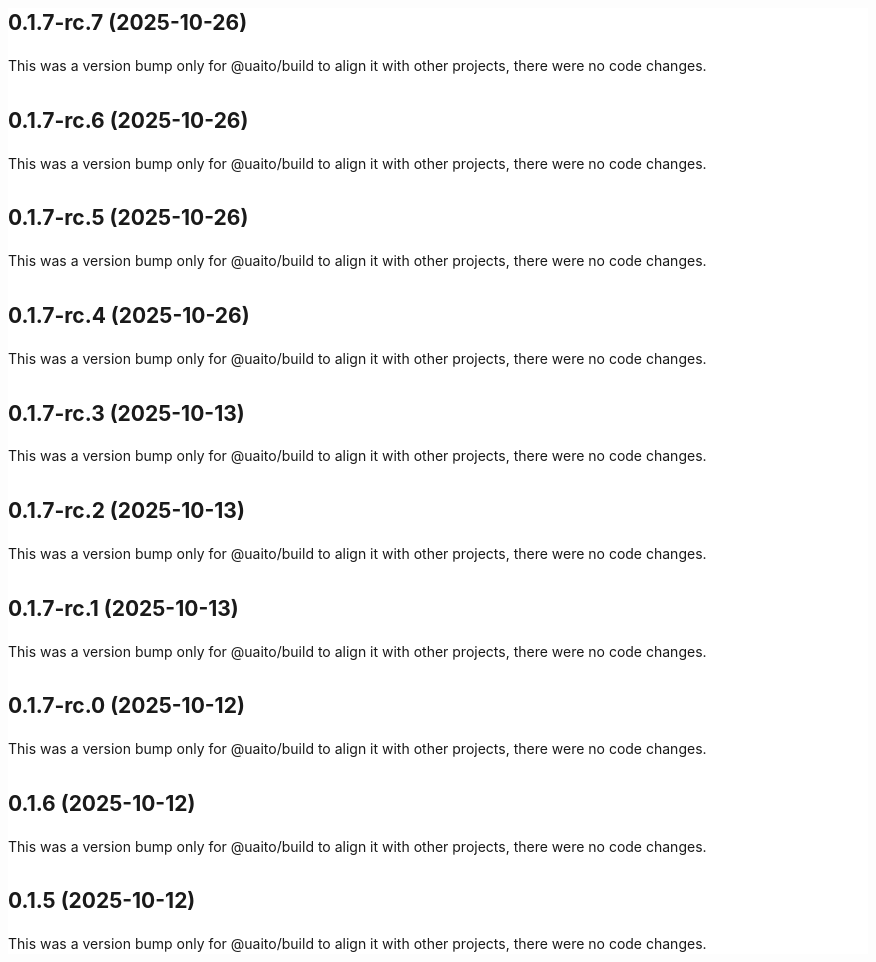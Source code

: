 ## 0.1.7-rc.7 (2025-10-26)

This was a version bump only for @uaito/build to align it with other projects, there were no code changes.

## 0.1.7-rc.6 (2025-10-26)

This was a version bump only for @uaito/build to align it with other projects, there were no code changes.

## 0.1.7-rc.5 (2025-10-26)

This was a version bump only for @uaito/build to align it with other projects, there were no code changes.

## 0.1.7-rc.4 (2025-10-26)

This was a version bump only for @uaito/build to align it with other projects, there were no code changes.

## 0.1.7-rc.3 (2025-10-13)

This was a version bump only for @uaito/build to align it with other projects, there were no code changes.

## 0.1.7-rc.2 (2025-10-13)

This was a version bump only for @uaito/build to align it with other projects, there were no code changes.

## 0.1.7-rc.1 (2025-10-13)

This was a version bump only for @uaito/build to align it with other projects, there were no code changes.

## 0.1.7-rc.0 (2025-10-12)

This was a version bump only for @uaito/build to align it with other projects, there were no code changes.

## 0.1.6 (2025-10-12)

This was a version bump only for @uaito/build to align it with other projects, there were no code changes.

## 0.1.5 (2025-10-12)

This was a version bump only for @uaito/build to align it with other projects, there were no code changes.
